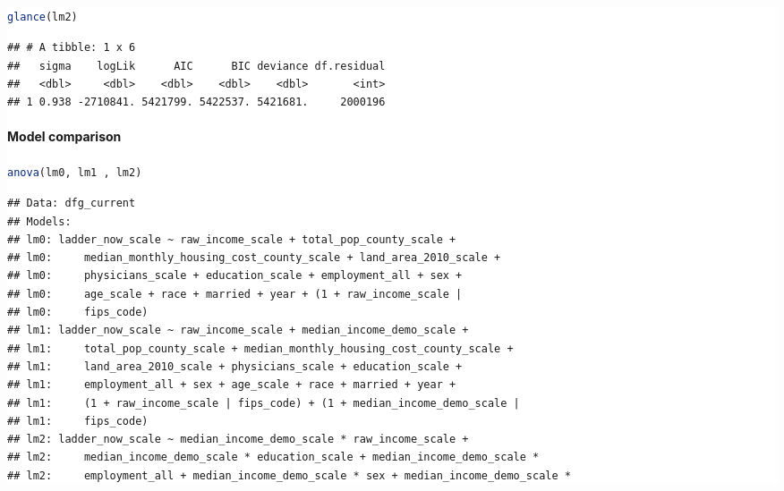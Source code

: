 ``` r
glance(lm2)
```

    ## # A tibble: 1 x 6
    ##   sigma    logLik      AIC      BIC deviance df.residual
    ##   <dbl>     <dbl>    <dbl>    <dbl>    <dbl>       <int>
    ## 1 0.938 -2710841. 5421799. 5422537. 5421681.     2000196

#### Model comparison

``` r
anova(lm0, lm1 , lm2)
```

    ## Data: dfg_current
    ## Models:
    ## lm0: ladder_now_scale ~ raw_income_scale + total_pop_county_scale + 
    ## lm0:     median_monthly_housing_cost_county_scale + land_area_2010_scale + 
    ## lm0:     physicians_scale + education_scale + employment_all + sex + 
    ## lm0:     age_scale + race + married + year + (1 + raw_income_scale | 
    ## lm0:     fips_code)
    ## lm1: ladder_now_scale ~ raw_income_scale + median_income_demo_scale + 
    ## lm1:     total_pop_county_scale + median_monthly_housing_cost_county_scale + 
    ## lm1:     land_area_2010_scale + physicians_scale + education_scale + 
    ## lm1:     employment_all + sex + age_scale + race + married + year + 
    ## lm1:     (1 + raw_income_scale | fips_code) + (1 + median_income_demo_scale | 
    ## lm1:     fips_code)
    ## lm2: ladder_now_scale ~ median_income_demo_scale * raw_income_scale + 
    ## lm2:     median_income_demo_scale * education_scale + median_income_demo_scale * 
    ## lm2:     employment_all + median_income_demo_scale * sex + median_income_demo_scale * 